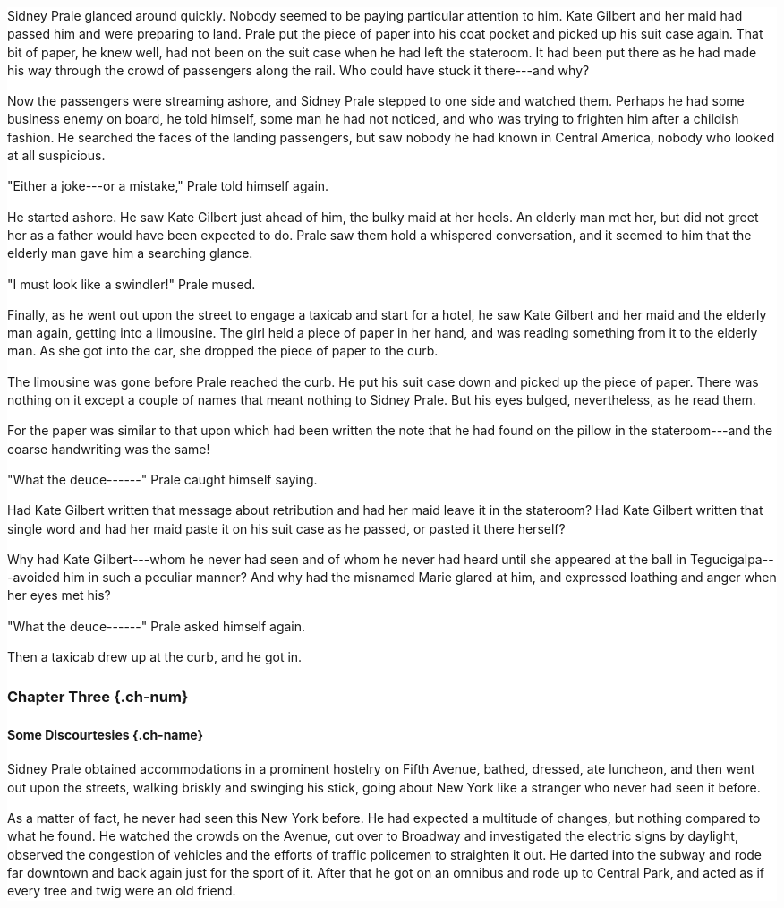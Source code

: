 Sidney Prale glanced around quickly. Nobody seemed to be paying particular attention to him. Kate Gilbert and her maid had passed him and were preparing to land. Prale put the piece of paper into his coat pocket and picked up his suit case again. That bit of paper, he knew well, had not been on the suit case when he had left the stateroom. It had been put there as he had made his way through the crowd of passengers along the rail. Who could have stuck it there---and why?

Now the passengers were streaming ashore, and Sidney Prale stepped to one side and watched them. Perhaps he had some business enemy on board, he told himself, some man he had not noticed, and who was trying to frighten him after a childish fashion. He searched the faces of the landing passengers, but saw nobody he had known in Central America, nobody who looked at all suspicious.

"Either a joke---or a mistake," Prale told himself again.

He started ashore. He saw Kate Gilbert just ahead of him, the bulky maid at her heels. An elderly man met her, but did not greet her as a father would have been expected to do. Prale saw them hold a whispered conversation, and it seemed to him that the elderly man gave him a searching glance.

"I must look like a swindler!" Prale mused.

Finally, as he went out upon the street to engage a taxicab and start for a hotel, he saw Kate Gilbert and her maid and the elderly man again, getting into a limousine. The girl held a piece of paper in her hand, and was reading something from it to the elderly man. As she got into the car, she dropped the piece of paper to the curb.

The limousine was gone before Prale reached the curb. He put his suit case down and picked up the piece of paper. There was nothing on it except a couple of names that meant nothing to Sidney Prale. But his eyes bulged, nevertheless, as he read them.

For the paper was similar to that upon which had been written the note that he had found on the pillow in the stateroom---and the coarse handwriting was the same!

"What the deuce------" Prale caught himself saying.

Had Kate Gilbert written that message about retribution and had her maid leave it in the stateroom? Had Kate Gilbert written that single word and had her maid paste it on his suit case as he passed, or pasted it there herself?

Why had Kate Gilbert---whom he never had seen and of whom he never had heard until she appeared at the ball in Tegucigalpa---avoided him in such a peculiar manner? And why had the misnamed Marie glared at him, and expressed loathing and anger when her eyes met his?

"What the deuce------" Prale asked himself again.

Then a taxicab drew up at the curb, and he got in.

### Chapter Three {.ch-num}

#### Some Discourtesies {.ch-name}

Sidney Prale obtained accommodations in a prominent hostelry on Fifth Avenue, bathed, dressed, ate luncheon, and then went out upon the streets, walking briskly and swinging his stick, going about New York like a stranger who never had seen it before.

As a matter of fact, he never had seen this New York before. He had expected a multitude of changes, but nothing compared to what he found. He watched the crowds on the Avenue, cut over to Broadway and investigated the electric signs by daylight, observed the congestion of vehicles and the efforts of traffic policemen to straighten it out. He darted into the subway and rode far downtown and back again just for the sport of it. After that he got on an omnibus and rode up to Central Park, and acted as if every tree and twig were an old friend.
